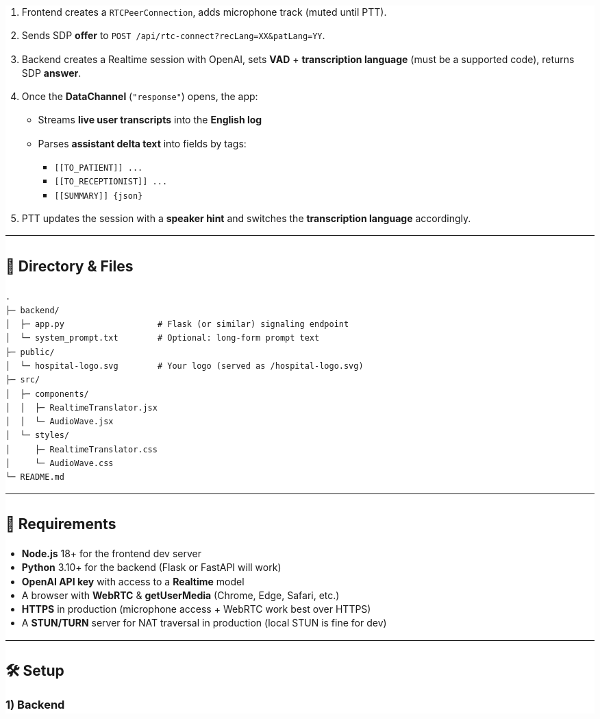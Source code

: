 1. Frontend creates a `RTCPeerConnection`, adds microphone track (muted until PTT).
2. Sends SDP **offer** to `POST /api/rtc-connect?recLang=XX&patLang=YY`.
3. Backend creates a Realtime session with OpenAI, sets **VAD** + **transcription language** (must be a supported code), returns SDP **answer**.
4. Once the **DataChannel** (`"response"`) opens, the app:

   * Streams **live user transcripts** into the **English log**
   * Parses **assistant delta text** into fields by tags:

     * `[[TO_PATIENT]] ...`
     * `[[TO_RECEPTIONIST]] ...`
     * `[[SUMMARY]] {json}`
5. PTT updates the session with a **speaker hint** and switches the **transcription language** accordingly.

---

## 📁 Directory & Files

```
.
├─ backend/
│  ├─ app.py                   # Flask (or similar) signaling endpoint
│  └─ system_prompt.txt        # Optional: long-form prompt text
├─ public/
│  └─ hospital-logo.svg        # Your logo (served as /hospital-logo.svg)
├─ src/
│  ├─ components/
│  │  ├─ RealtimeTranslator.jsx
│  │  └─ AudioWave.jsx
│  └─ styles/
│     ├─ RealtimeTranslator.css
│     └─ AudioWave.css
└─ README.md
```

---

## 🔧 Requirements

* **Node.js** 18+ for the frontend dev server
* **Python** 3.10+ for the backend (Flask or FastAPI will work)
* **OpenAI API key** with access to a **Realtime** model
* A browser with **WebRTC** & **getUserMedia** (Chrome, Edge, Safari, etc.)
* **HTTPS** in production (microphone access + WebRTC work best over HTTPS)
* A **STUN/TURN** server for NAT traversal in production (local STUN is fine for dev)

---

## 🛠️ Setup

### 1) Backend
